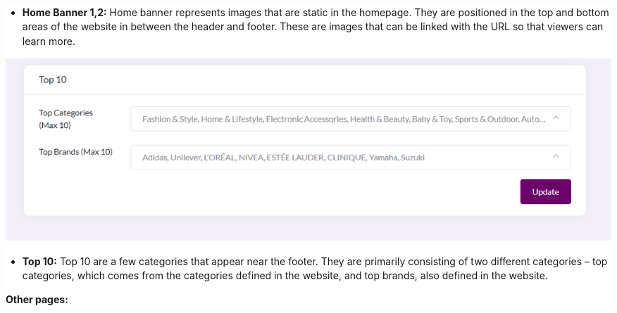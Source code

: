 * **Home Banner 1,2:** Home banner represents images that are static in the homepage. They are positioned in the top and bottom areas of the website in between the header and footer. These are images that can be linked with the URL so that viewers can learn more.

![](images/home_page3.png)

* **Top 10:** Top 10 are a few categories that appear near the footer. They are primarily consisting of two different categories – top categories, which comes from the categories defined in the website, and top brands, also defined in the website. 

**Other pages:**
